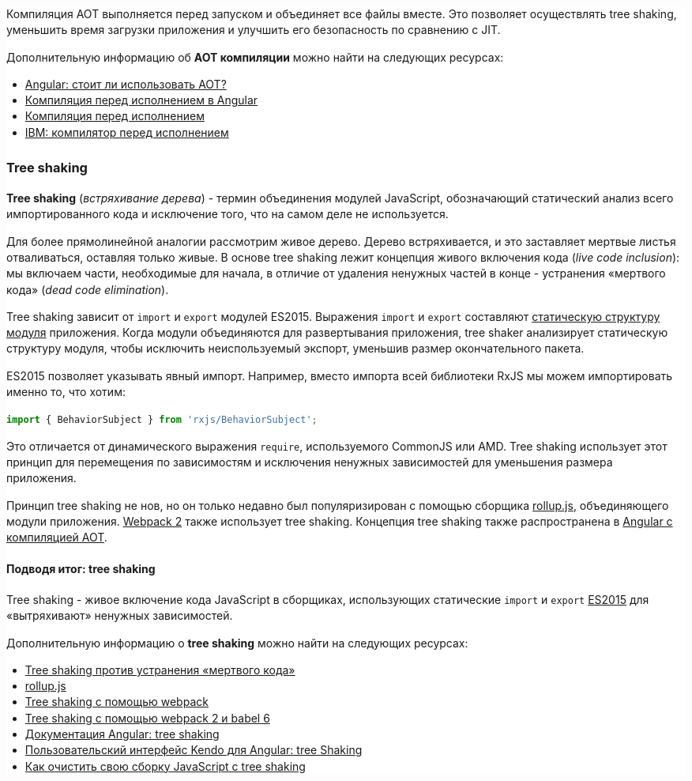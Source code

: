 Компиляция AOT выполняется перед запуском и объединяет все файлы вместе. Это позволяет осуществлять tree shaking, уменьшить время загрузки приложения и улучшить его безопасность по сравнению с JIT.

Дополнительную информацию об **AOT компиляции** можно найти на следующих ресурсах:

* [Angular: стоит ли использовать AOT?](https://blog.nrwl.io/angular-is-aot-worth-it-8fa02eaf64d4)
* [Компиляция перед исполнением в Angular](http://blog.mgechev.com/2016/08/14/ahead-of-time-compilation-angular-offline-precompilation/)
* [Компиляция перед исполнением](https://ru.wikipedia.org/wiki/AOT-компиляция)
* [IBM: компилятор перед исполнением](https://www.ibm.com/support/knowledgecenter/en/SSSTCZ_2.0.0/com.ibm.rt.doc.20/realtime/aot.html)

### Tree shaking

**Tree shaking** (*встряхивание дерева*) - термин объединения модулей JavaScript, обозначающий статический анализ всего импортированного кода и исключение того, что на самом деле не используется.

Для более прямолинейной аналогии рассмотрим живое дерево. Дерево встряхивается, и это заставляет мертвые листья отваливаться, оставляя только живые. В основе tree shaking лежит концепция живого включения кода (*live code inclusion*): мы включаем части, необходимые для начала, в отличие от удаления ненужных частей в конце - устранения «мертвого кода» (*dead code elimination*).

Tree shaking зависит от `import` и `export` модулей ES2015. Выражения `import` и `export` составляют [статическую структуру модуля](http://exploringjs.com/es6/ch_modules.html#static-module-structure) приложения. Когда модули объединяются для развертывания приложения, tree shaker анализирует статическую структуру модуля, чтобы исключить неиспользуемый экспорт, уменьшив размер окончательного пакета.

ES2015 позволяет указывать явный импорт. Например, вместо импорта всей библиотеки RxJS мы можем импортировать именно то, что хотим:

```js
import { BehaviorSubject } from 'rxjs/BehaviorSubject';
```

Это отличается от динамического выражения `require`, используемого CommonJS или AMD. Tree shaking использует этот принцип для перемещения по  зависимостям и исключения ненужных зависимостей для уменьшения размера приложения.

Принцип tree shaking не нов, но он только недавно был популяризирован с помощью сборщика [rollup.js](https://rollupjs.org/), объединяющего модули приложения. [Webpack 2](https://webpack.js.org/guides/tree-shaking/) также использует tree shaking. Концепция tree shaking также распространена в [Angular с](https://angular.io/docs/ts/latest/cookbook/aot-compiler.html#!#tree-shaking) [компиляцией AOT](https://github.com/devSchacht/translations/tree/master/kim-maida-glossary-of-modern-javascript-concepts-part-2#aot-компиляция-ahead-of-time).

#### Подводя итог: tree shaking

Tree shaking - живое включение кода JavaScript в сборщиках, использующих статические `import` и `export` [ES2015](https://auth0.com/blog/a-rundown-of-es6-features/) для «вытряхивают» ненужных зависимостей.

Дополнительную информацию о **tree shaking** можно найти на следующих ресурсах:

* [Tree shaking против устранения «мертвого кода»](https://medium.com/@Rich_Harris/tree-shaking-versus-dead-code-elimination-d3765df85c80)
* [rollup.js](https://rollupjs.org/)
* [Tree shaking с помощью webpack](https://webpack.js.org/guides/tree-shaking/)
* [Tree shaking с помощью webpack 2 и babel 6](http://2ality.com/2015/12/webpack-tree-shaking.html)
* [Документация Angular: tree shaking](https://angular.io/docs/ts/latest/cookbook/aot-compiler.html#!#tree-shaking)
* [Пользовательский интерфейс Kendo для Angular: tree Shaking](http://www.telerik.com/kendo-angular-ui/components/framework/tree-shaking/)
* [Как очистить свою сборку JavaScript с tree shaking](https://blog.engineyard.com/2016/tree-shaking)
